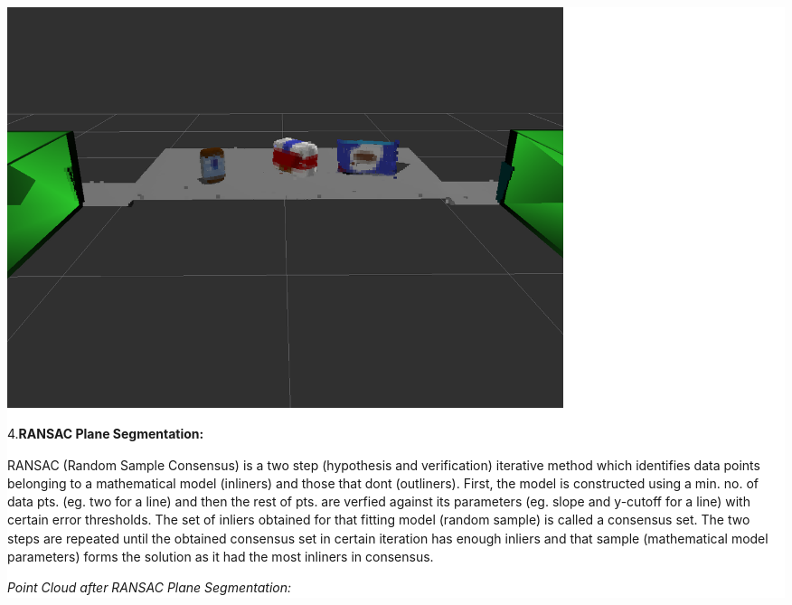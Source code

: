 <img src="./misc_images/4.passthrough_filter.png" width="615" height="443" />

4.**RANSAC Plane Segmentation:**

RANSAC (Random Sample Consensus) is a two step (hypothesis and verification) iterative method which identifies data points belonging to a mathematical model (inliners) and those that dont (outliners).
First, the model is constructed using a min. no. of data pts. (eg. two for a line) and then the rest of pts. are verfied against its parameters (eg. slope and y-cutoff for a line) with certain error thresholds. The set of inliers obtained for that fitting model (random sample) is called a consensus set. The two steps are repeated until the obtained consensus set in certain iteration has enough inliers and that sample (mathematical model parameters) forms the solution as it had the most inliners in consensus.

*Point Cloud after RANSAC Plane Segmentation:*
